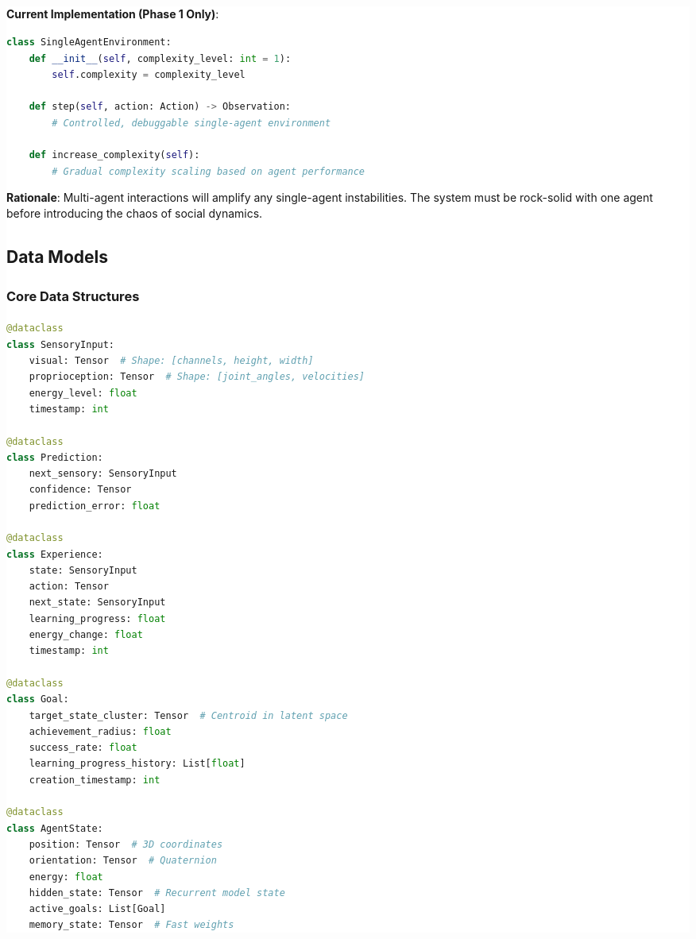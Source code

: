 **Current Implementation (Phase 1 Only)**:
```python
class SingleAgentEnvironment:
    def __init__(self, complexity_level: int = 1):
        self.complexity = complexity_level
        
    def step(self, action: Action) -> Observation:
        # Controlled, debuggable single-agent environment
        
    def increase_complexity(self):
        # Gradual complexity scaling based on agent performance
```

**Rationale**: Multi-agent interactions will amplify any single-agent instabilities. The system must be rock-solid with one agent before introducing the chaos of social dynamics.

## Data Models

### Core Data Structures

```python
@dataclass
class SensoryInput:
    visual: Tensor  # Shape: [channels, height, width]
    proprioception: Tensor  # Shape: [joint_angles, velocities]
    energy_level: float
    timestamp: int

@dataclass
class Prediction:
    next_sensory: SensoryInput
    confidence: Tensor
    prediction_error: float

@dataclass
class Experience:
    state: SensoryInput
    action: Tensor
    next_state: SensoryInput
    learning_progress: float
    energy_change: float
    timestamp: int

@dataclass
class Goal:
    target_state_cluster: Tensor  # Centroid in latent space
    achievement_radius: float
    success_rate: float
    learning_progress_history: List[float]
    creation_timestamp: int

@dataclass
class AgentState:
    position: Tensor  # 3D coordinates
    orientation: Tensor  # Quaternion
    energy: float
    hidden_state: Tensor  # Recurrent model state
    active_goals: List[Goal]
    memory_state: Tensor  # Fast weights
```
